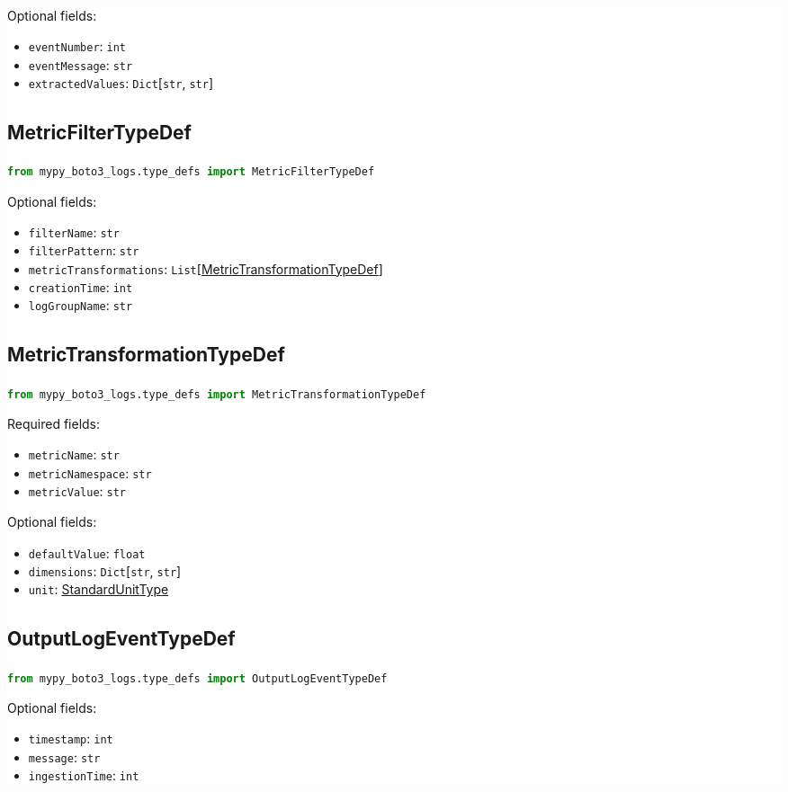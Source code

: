 Optional fields:

- `eventNumber`: `int`
- `eventMessage`: `str`
- `extractedValues`: `Dict`\[`str`, `str`\]

<a id="metricfiltertypedef"></a>

## MetricFilterTypeDef

```python
from mypy_boto3_logs.type_defs import MetricFilterTypeDef
```

Optional fields:

- `filterName`: `str`
- `filterPattern`: `str`
- `metricTransformations`:
  `List`\[[MetricTransformationTypeDef](./type_defs.md#metrictransformationtypedef)\]
- `creationTime`: `int`
- `logGroupName`: `str`

<a id="metrictransformationtypedef"></a>

## MetricTransformationTypeDef

```python
from mypy_boto3_logs.type_defs import MetricTransformationTypeDef
```

Required fields:

- `metricName`: `str`
- `metricNamespace`: `str`
- `metricValue`: `str`

Optional fields:

- `defaultValue`: `float`
- `dimensions`: `Dict`\[`str`, `str`\]
- `unit`: [StandardUnitType](./literals.md#standardunittype)

<a id="outputlogeventtypedef"></a>

## OutputLogEventTypeDef

```python
from mypy_boto3_logs.type_defs import OutputLogEventTypeDef
```

Optional fields:

- `timestamp`: `int`
- `message`: `str`
- `ingestionTime`: `int`

<a id="paginatorconfigtypedef"></a>
